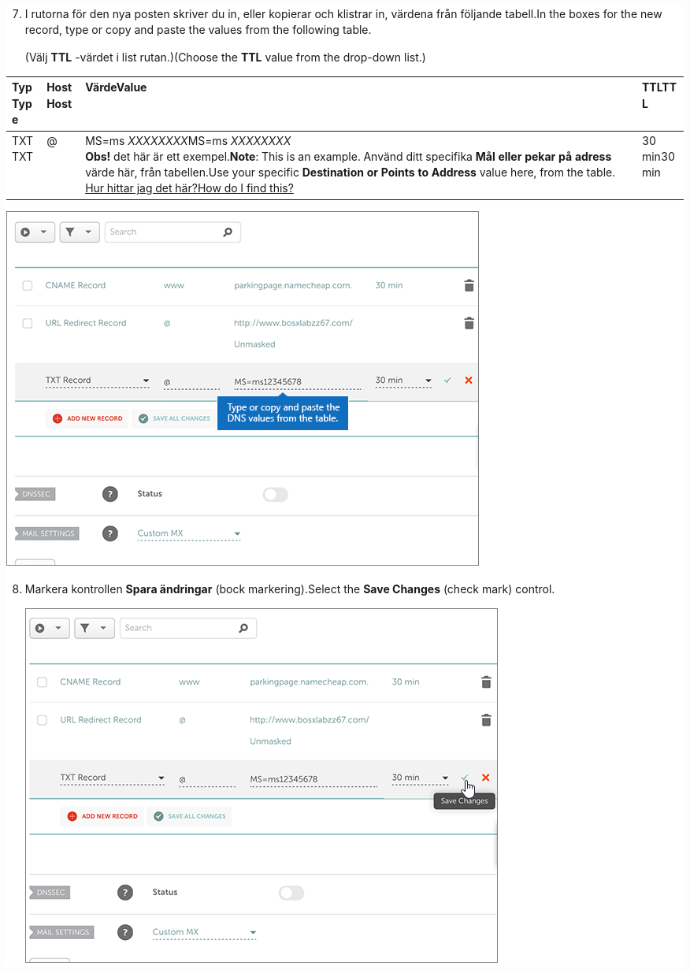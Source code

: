 7. <span data-ttu-id="eab6c-122">I rutorna för den nya posten skriver du in, eller kopierar och klistrar in, värdena från följande tabell.</span><span class="sxs-lookup"><span data-stu-id="eab6c-122">In the boxes for the new record, type or copy and paste the values from the following table.</span></span>
    
    <span data-ttu-id="eab6c-123">(Välj **TTL** -värdet i list rutan.)</span><span class="sxs-lookup"><span data-stu-id="eab6c-123">(Choose the **TTL** value from the drop-down list.)</span></span> 
    
|<span data-ttu-id="eab6c-124">**Typ**</span><span class="sxs-lookup"><span data-stu-id="eab6c-124">**Type**</span></span>|<span data-ttu-id="eab6c-125">**Host**</span><span class="sxs-lookup"><span data-stu-id="eab6c-125">**Host**</span></span>|<span data-ttu-id="eab6c-126">**Värde**</span><span class="sxs-lookup"><span data-stu-id="eab6c-126">**Value**</span></span>|<span data-ttu-id="eab6c-127">**TTL**</span><span class="sxs-lookup"><span data-stu-id="eab6c-127">**TTL**</span></span>|
|:-----|:-----|:-----|:-----|
|<span data-ttu-id="eab6c-128">TXT</span><span class="sxs-lookup"><span data-stu-id="eab6c-128">TXT</span></span>  <br/> |@  <br/> |<span data-ttu-id="eab6c-129">MS=ms *XXXXXXXX*</span><span class="sxs-lookup"><span data-stu-id="eab6c-129">MS=ms *XXXXXXXX*</span></span>  <br/> <span data-ttu-id="eab6c-130">**Obs!** det här är ett exempel.</span><span class="sxs-lookup"><span data-stu-id="eab6c-130">**Note**: This is an example.</span></span> <span data-ttu-id="eab6c-131">Använd ditt specifika **Mål eller pekar på adress** värde här, från tabellen.</span><span class="sxs-lookup"><span data-stu-id="eab6c-131">Use your specific **Destination or Points to Address** value here, from the table.</span></span>           [<span data-ttu-id="eab6c-132">Hur hittar jag det här?</span><span class="sxs-lookup"><span data-stu-id="eab6c-132">How do I find this?</span></span>](../get-help-with-domains/information-for-dns-records.md)          |<span data-ttu-id="eab6c-133">30 min</span><span class="sxs-lookup"><span data-stu-id="eab6c-133">30 min</span></span>  <br/> |
   
   ![NameCheap-BP-verify-1-2](../../media/fe75c0fd-f85c-4bef-8068-edaf9779b7f1.png)
  
8. <span data-ttu-id="eab6c-135">Markera kontrollen **Spara ändringar** (bock markering).</span><span class="sxs-lookup"><span data-stu-id="eab6c-135">Select the **Save Changes** (check mark) control.</span></span> 
    
    ![Namecheap-BP-Verify-1-3](../../media/b48d2c67-66b5-4aa4-8e59-0c764f236fac.png)
  